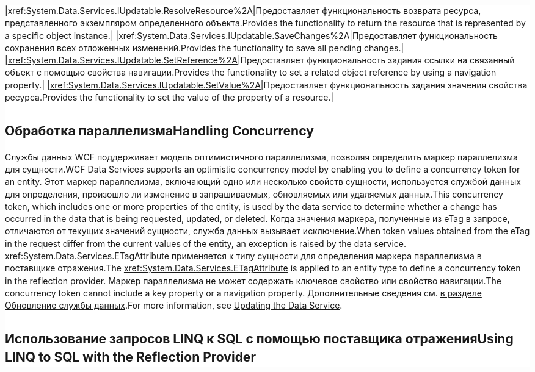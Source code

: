 |<xref:System.Data.Services.IUpdatable.ResolveResource%2A>|<span data-ttu-id="b956c-155">Предоставляет функциональность возврата ресурса, представленного экземпляром определенного объекта.</span><span class="sxs-lookup"><span data-stu-id="b956c-155">Provides the functionality to return the resource that is represented by a specific object instance.</span></span>|
|<xref:System.Data.Services.IUpdatable.SaveChanges%2A>|<span data-ttu-id="b956c-156">Предоставляет функциональность сохранения всех отложенных изменений.</span><span class="sxs-lookup"><span data-stu-id="b956c-156">Provides the functionality to save all pending changes.</span></span>|
|<xref:System.Data.Services.IUpdatable.SetReference%2A>|<span data-ttu-id="b956c-157">Предоставляет функциональность задания ссылки на связанный объект с помощью свойства навигации.</span><span class="sxs-lookup"><span data-stu-id="b956c-157">Provides the functionality to set a related object reference by using a navigation property.</span></span>|
|<xref:System.Data.Services.IUpdatable.SetValue%2A>|<span data-ttu-id="b956c-158">Предоставляет функциональность задания значения свойства ресурса.</span><span class="sxs-lookup"><span data-stu-id="b956c-158">Provides the functionality to set the value of the property of a resource.</span></span>|

## <a name="handling-concurrency"></a><span data-ttu-id="b956c-159">Обработка параллелизма</span><span class="sxs-lookup"><span data-stu-id="b956c-159">Handling Concurrency</span></span>

<span data-ttu-id="b956c-160">Службы данных WCF поддерживает модель оптимистичного параллелизма, позволяя определить маркер параллелизма для сущности.</span><span class="sxs-lookup"><span data-stu-id="b956c-160">WCF Data Services supports an optimistic concurrency model by enabling you to define a concurrency token for an entity.</span></span> <span data-ttu-id="b956c-161">Этот маркер параллелизма, включающий одно или несколько свойств сущности, используется службой данных для определения, произошло ли изменение в запрашиваемых, обновляемых или удаляемых данных.</span><span class="sxs-lookup"><span data-stu-id="b956c-161">This concurrency token, which includes one or more properties of the entity, is used by the data service to determine whether a change has occurred in the data that is being requested, updated, or deleted.</span></span> <span data-ttu-id="b956c-162">Когда значения маркера, полученные из eTag в запросе, отличаются от текущих значений сущности, служба данных вызывает исключение.</span><span class="sxs-lookup"><span data-stu-id="b956c-162">When token values obtained from the eTag in the request differ from the current values of the entity, an exception is raised by the data service.</span></span> <span data-ttu-id="b956c-163"><xref:System.Data.Services.ETagAttribute> применяется к типу сущности для определения маркера параллелизма в поставщике отражения.</span><span class="sxs-lookup"><span data-stu-id="b956c-163">The <xref:System.Data.Services.ETagAttribute> is applied to an entity type to define a concurrency token in the reflection provider.</span></span> <span data-ttu-id="b956c-164">Маркер параллелизма не может содержать ключевое свойство или свойство навигации.</span><span class="sxs-lookup"><span data-stu-id="b956c-164">The concurrency token cannot include a key property or a navigation property.</span></span> <span data-ttu-id="b956c-165">Дополнительные сведения см. [в разделе Обновление службы данных](updating-the-data-service-wcf-data-services.md).</span><span class="sxs-lookup"><span data-stu-id="b956c-165">For more information, see [Updating the Data Service](updating-the-data-service-wcf-data-services.md).</span></span>

## <a name="using-linq-to-sql-with-the-reflection-provider"></a><span data-ttu-id="b956c-166">Использование запросов LINQ к SQL с помощью поставщика отражения</span><span class="sxs-lookup"><span data-stu-id="b956c-166">Using LINQ to SQL with the Reflection Provider</span></span>
